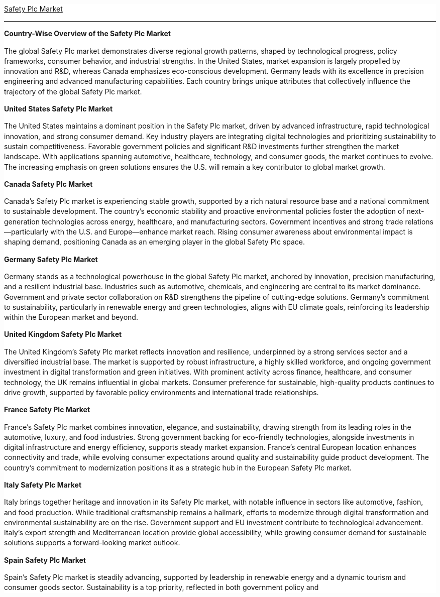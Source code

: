 <a href="https://www.marketresearchintellect.com/ask-for-discount/?rid=442967&amp;utm_source=Github-April&amp;utm_medium=049">Safety Plc Market</a></p></blockquote><hr /><p class="" data-start="217" data-end="261"><strong data-start="217" data-end="261">Country-Wise Overview of the Safety Plc Market</strong></p><p class="" data-start="263" data-end="774">The global Safety Plc market demonstrates diverse regional growth patterns, shaped by technological progress, policy frameworks, consumer behavior, and industrial strengths. In the United States, market expansion is largely propelled by innovation and R&amp;D, whereas Canada emphasizes eco-conscious development. Germany leads with its excellence in precision engineering and advanced manufacturing capabilities. Each country brings unique attributes that collectively influence the trajectory of the global Safety Plc market.</p><p class="" data-start="776" data-end="1421"><strong data-start="776" data-end="805">United States Safety Plc Market</strong></p><p class="" data-start="776" data-end="1421">The United States maintains a dominant position in the Safety Plc market, driven by advanced infrastructure, rapid technological innovation, and strong consumer demand. Key industry players are integrating digital technologies and prioritizing sustainability to sustain competitiveness. Favorable government policies and significant R&amp;D investments further strengthen the market landscape. With applications spanning automotive, healthcare, technology, and consumer goods, the market continues to evolve. The increasing emphasis on green solutions ensures the U.S. will remain a key contributor to global market growth.</p><p class="" data-start="1423" data-end="2019"><strong data-start="1423" data-end="1445">Canada Safety Plc Market</strong></p><p class="" data-start="1423" data-end="2019">Canada&rsquo;s Safety Plc market is experiencing stable growth, supported by a rich natural resource base and a national commitment to sustainable development. The country&rsquo;s economic stability and proactive environmental policies foster the adoption of next-generation technologies across energy, healthcare, and manufacturing sectors. Government incentives and strong trade relations&mdash;particularly with the U.S. and Europe&mdash;enhance market reach. Rising consumer awareness about environmental impact is shaping demand, positioning Canada as an emerging player in the global Safety Plc space.</p><p class="" data-start="2021" data-end="2591"><strong data-start="2021" data-end="2044">Germany Safety Plc Market</strong></p><p class="" data-start="2021" data-end="2591">Germany stands as a technological powerhouse in the global Safety Plc market, anchored by innovation, precision manufacturing, and a resilient industrial base. Industries such as automotive, chemicals, and engineering are central to its market dominance. Government and private sector collaboration on R&amp;D strengthens the pipeline of cutting-edge solutions. Germany&rsquo;s commitment to sustainability, particularly in renewable energy and green technologies, aligns with EU climate goals, reinforcing its leadership within the European market and beyond.</p><p class="" data-start="2593" data-end="3221"><strong data-start="2593" data-end="2623">United Kingdom Safety Plc Market</strong></p><p class="" data-start="2593" data-end="3221">The United Kingdom&rsquo;s Safety Plc market reflects innovation and resilience, underpinned by a strong services sector and a diversified industrial base. The market is supported by robust infrastructure, a highly skilled workforce, and ongoing government investment in digital transformation and green initiatives. With prominent activity across finance, healthcare, and consumer technology, the UK remains influential in global markets. Consumer preference for sustainable, high-quality products continues to drive growth, supported by favorable policy environments and international trade relationships.</p><p class="" data-start="3223" data-end="3838"><strong data-start="3223" data-end="3245">France Safety Plc Market</strong></p><p class="" data-start="3223" data-end="3838">France&rsquo;s Safety Plc market combines innovation, elegance, and sustainability, drawing strength from its leading roles in the automotive, luxury, and food industries. Strong government backing for eco-friendly technologies, alongside investments in digital infrastructure and energy efficiency, supports steady market expansion. France&rsquo;s central European location enhances connectivity and trade, while evolving consumer expectations around quality and sustainability guide product development. The country&rsquo;s commitment to modernization positions it as a strategic hub in the European Safety Plc market.</p><p class="" data-start="3840" data-end="4422"><strong data-start="3840" data-end="3861">Italy Safety Plc Market</strong></p><p class="" data-start="3840" data-end="4422">Italy brings together heritage and innovation in its Safety Plc market, with notable influence in sectors like automotive, fashion, and food production. While traditional craftsmanship remains a hallmark, efforts to modernize through digital transformation and environmental sustainability are on the rise. Government support and EU investment contribute to technological advancement. Italy&rsquo;s export strength and Mediterranean location provide global accessibility, while growing consumer demand for sustainable solutions supports a forward-looking market outlook.</p><p class="" data-start="4424" data-end="4975"><strong data-start="4424" data-end="4445">Spain Safety Plc Market</strong></p><p class="" data-start="4424" data-end="4975">Spain&rsquo;s Safety Plc market is steadily advancing, supported by leadership in renewable energy and a dynamic tourism and consumer goods sector. Sustainability is a top priority, reflected in both government policy and